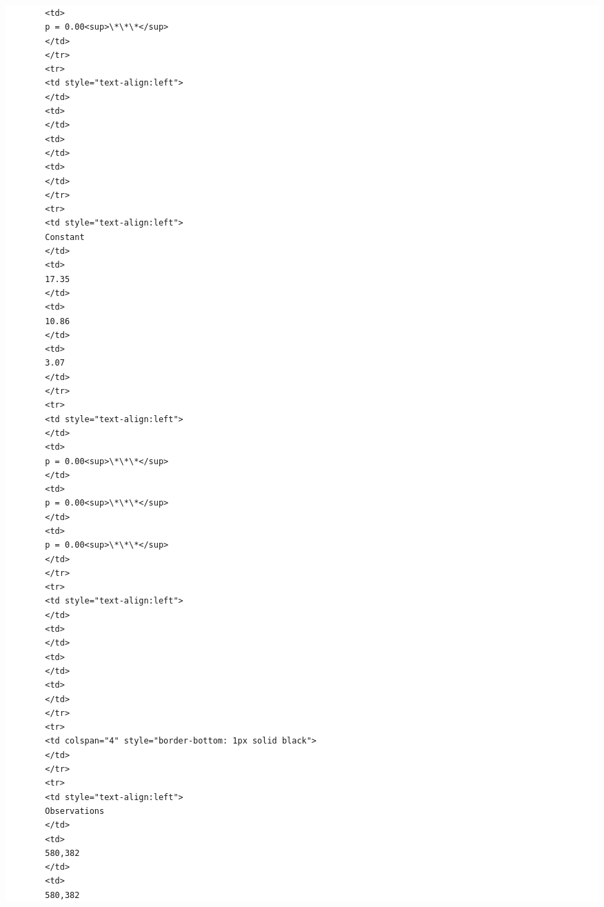             <td>
            p = 0.00<sup>\*\*\*</sup>
            </td>
            </tr>
            <tr>
            <td style="text-align:left">
            </td>
            <td>
            </td>
            <td>
            </td>
            <td>
            </td>
            </tr>
            <tr>
            <td style="text-align:left">
            Constant
            </td>
            <td>
            17.35
            </td>
            <td>
            10.86
            </td>
            <td>
            3.07
            </td>
            </tr>
            <tr>
            <td style="text-align:left">
            </td>
            <td>
            p = 0.00<sup>\*\*\*</sup>
            </td>
            <td>
            p = 0.00<sup>\*\*\*</sup>
            </td>
            <td>
            p = 0.00<sup>\*\*\*</sup>
            </td>
            </tr>
            <tr>
            <td style="text-align:left">
            </td>
            <td>
            </td>
            <td>
            </td>
            <td>
            </td>
            </tr>
            <tr>
            <td colspan="4" style="border-bottom: 1px solid black">
            </td>
            </tr>
            <tr>
            <td style="text-align:left">
            Observations
            </td>
            <td>
            580,382
            </td>
            <td>
            580,382